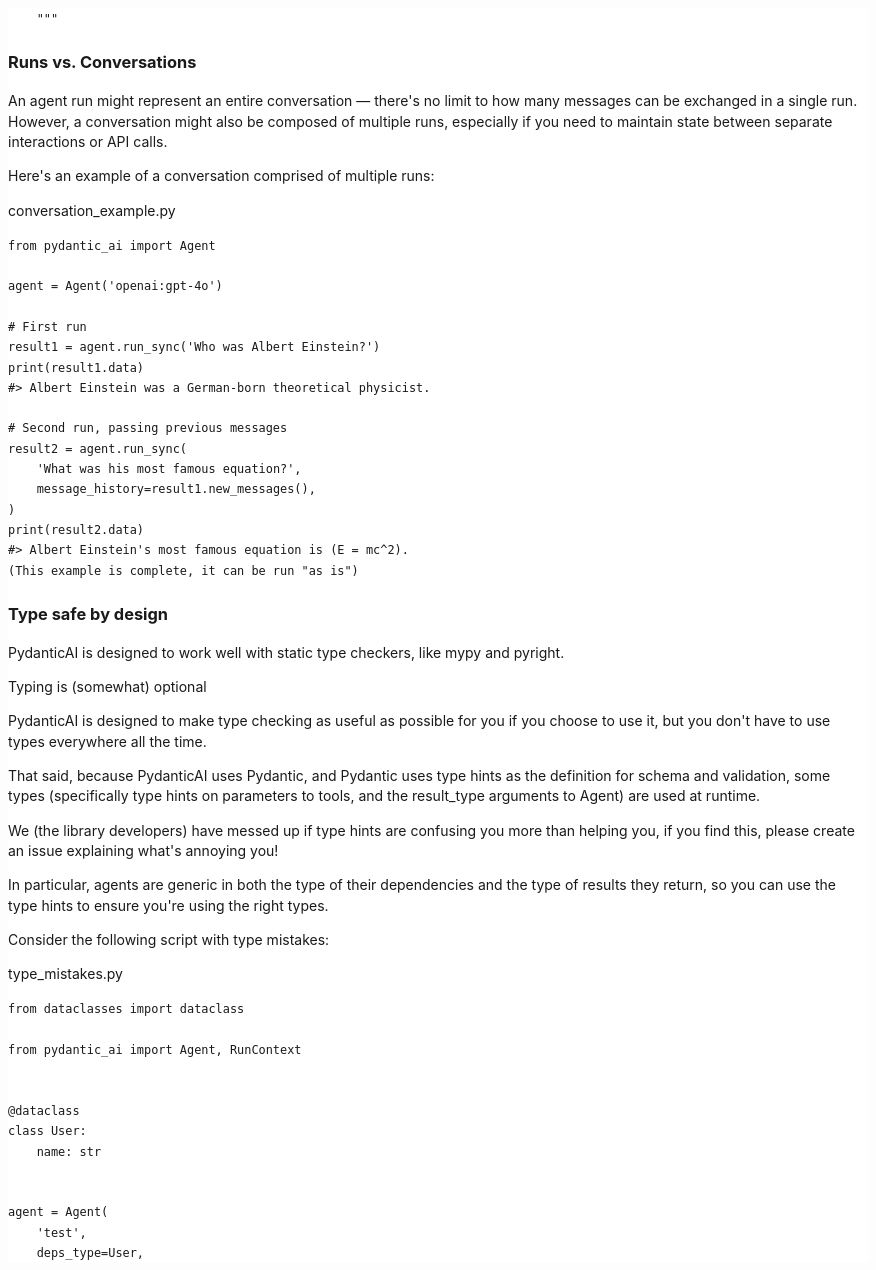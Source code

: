 ```
    """
```

### Runs vs. Conversations
An agent run might represent an entire conversation — there's no limit to how many messages can be exchanged in a single run. However, a conversation might also be composed of multiple runs, especially if you need to maintain state between separate interactions or API calls.

Here's an example of a conversation comprised of multiple runs:

conversation_example.py

```
from pydantic_ai import Agent

agent = Agent('openai:gpt-4o')

# First run
result1 = agent.run_sync('Who was Albert Einstein?')
print(result1.data)
#> Albert Einstein was a German-born theoretical physicist.

# Second run, passing previous messages
result2 = agent.run_sync(
    'What was his most famous equation?',
    message_history=result1.new_messages(),  
)
print(result2.data)
#> Albert Einstein's most famous equation is (E = mc^2).
(This example is complete, it can be run "as is")
```

### Type safe by design
PydanticAI is designed to work well with static type checkers, like mypy and pyright.

Typing is (somewhat) optional

PydanticAI is designed to make type checking as useful as possible for you if you choose to use it, but you don't have to use types everywhere all the time.

That said, because PydanticAI uses Pydantic, and Pydantic uses type hints as the definition for schema and validation, some types (specifically type hints on parameters to tools, and the result_type arguments to Agent) are used at runtime.

We (the library developers) have messed up if type hints are confusing you more than helping you, if you find this, please create an issue explaining what's annoying you!

In particular, agents are generic in both the type of their dependencies and the type of results they return, so you can use the type hints to ensure you're using the right types.

Consider the following script with type mistakes:

type_mistakes.py

```
from dataclasses import dataclass

from pydantic_ai import Agent, RunContext


@dataclass
class User:
    name: str


agent = Agent(
    'test',
    deps_type=User,  
```
